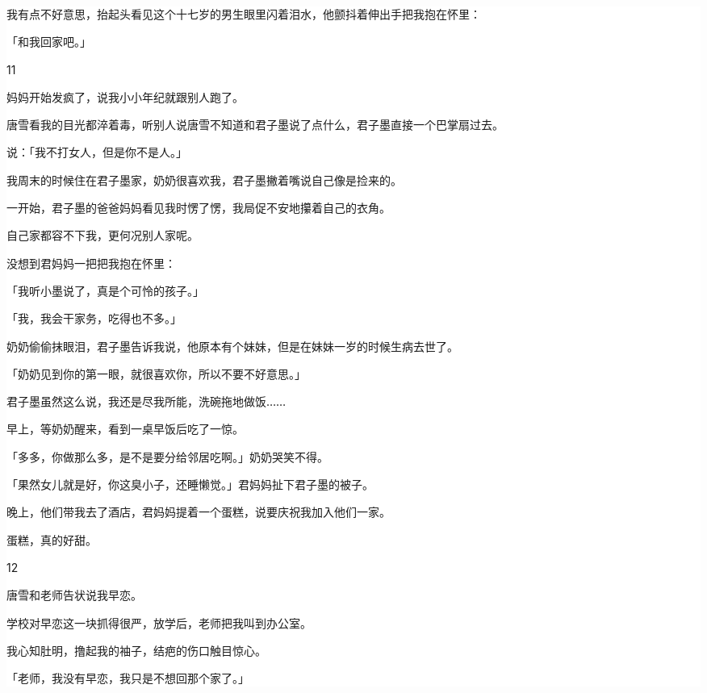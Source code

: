 我有点不好意思，抬起头看见这个十七岁的男生眼里闪着泪水，他颤抖着伸出手把我抱在怀里：


「和我回家吧。」


11


妈妈开始发疯了，说我小小年纪就跟别人跑了。


唐雪看我的目光都淬着毒，听别人说唐雪不知道和君子墨说了点什么，君子墨直接一个巴掌扇过去。


说：「我不打女人，但是你不是人。」


我周末的时候住在君子墨家，奶奶很喜欢我，君子墨撇着嘴说自己像是捡来的。


一开始，君子墨的爸爸妈妈看见我时愣了愣，我局促不安地攥着自己的衣角。


自己家都容不下我，更何况别人家呢。


没想到君妈妈一把把我抱在怀里：


「我听小墨说了，真是个可怜的孩子。」


「我，我会干家务，吃得也不多。」


奶奶偷偷抹眼泪，君子墨告诉我说，他原本有个妹妹，但是在妹妹一岁的时候生病去世了。


「奶奶见到你的第一眼，就很喜欢你，所以不要不好意思。」


君子墨虽然这么说，我还是尽我所能，洗碗拖地做饭……


早上，等奶奶醒来，看到一桌早饭后吃了一惊。


「多多，你做那么多，是不是要分给邻居吃啊。」奶奶哭笑不得。


「果然女儿就是好，你这臭小子，还睡懒觉。」君妈妈扯下君子墨的被子。


晚上，他们带我去了酒店，君妈妈提着一个蛋糕，说要庆祝我加入他们一家。


蛋糕，真的好甜。


12


唐雪和老师告状说我早恋。


学校对早恋这一块抓得很严，放学后，老师把我叫到办公室。


我心知肚明，撸起我的袖子，结疤的伤口触目惊心。


「老师，我没有早恋，我只是不想回那个家了。」
